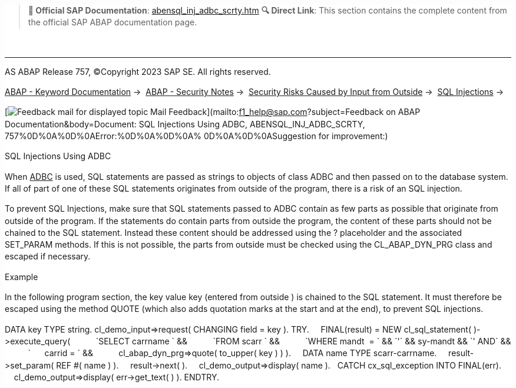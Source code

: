 > **📖 Official SAP Documentation**: [abensql_inj_adbc_scrty.htm](https://help.sap.com/doc/abapdocu_757_index_htm/7.57/en-US/abensql_inj_adbc_scrty.htm)
> **🔍 Direct Link**: This section contains the complete content from the official SAP ABAP documentation page.


  

* * *

AS ABAP Release 757, ©Copyright 2023 SAP SE. All rights reserved.

[ABAP - Keyword Documentation](javascript:call_link\('abenabap.htm'\)) →  [ABAP - Security Notes](javascript:call_link\('abenabap_security.htm'\)) →  [Security Risks Caused by Input from Outside](javascript:call_link\('abendynamic_programming_scrty.htm'\)) →  [SQL Injections](javascript:call_link\('abensql_injections_scrty.htm'\)) → 

 [![](Mail.gif?object=Mail.gif&sap-language=EN "Feedback mail for displayed topic") Mail Feedback](mailto:f1_help@sap.com?subject=Feedback on ABAP Documentation&body=Document: SQL Injections Using ADBC, ABENSQL_INJ_ADBC_SCRTY, 757%0D%0A%0D%0AError:%0D%0A%0D%0A%
0D%0A%0D%0ASuggestion for improvement:)

SQL Injections Using ADBC

When [ADBC](javascript:call_link\('abenadbc_glosry.htm'\) "Glossary Entry") is used, SQL statements are passed as strings to objects of class ADBC and then passed on to the database system. If all of part of one of these SQL statements originates from outside of the program, there is a risk of an SQL injection.

To prevent SQL Injections, make sure that SQL statements passed to ADBC contain as few parts as possible that originate from outside of the program. If the statements do contain parts from outside the program, the content of these parts should not be chained to the SQL statement. Instead these content should be addressed using the ? placeholder and the associated SET\_PARAM methods. If this is not possible, the parts from outside must be checked using the CL\_ABAP\_DYN\_PRG class and escaped if necessary.

Example

In the following program section, the key value key (entered from outside ) is chained to the SQL statement. It must therefore be escaped using the method QUOTE (which also adds quotation marks at the start and at the end), to prevent SQL injections.

DATA key TYPE string.
cl\_demo\_input=>request( CHANGING field = key ).
TRY.
    FINAL(result) = NEW cl\_sql\_statement( )->execute\_query(
          \`SELECT carrname \` &&
          \`FROM scarr \` &&
          \`WHERE mandt  = \` && \`'\` && sy-mandt && \`' AND\` &&
          \`      carrid = \` &&
          cl\_abap\_dyn\_prg=>quote( to\_upper( key ) ) ).
    DATA name TYPE scarr-carrname.
    result->set\_param( REF #( name ) ).
    result->next( ).
    cl\_demo\_output=>display( name ).
  CATCH cx\_sql\_exception INTO FINAL(err).
    cl\_demo\_output=>display( err->get\_text( ) ).
ENDTRY.
